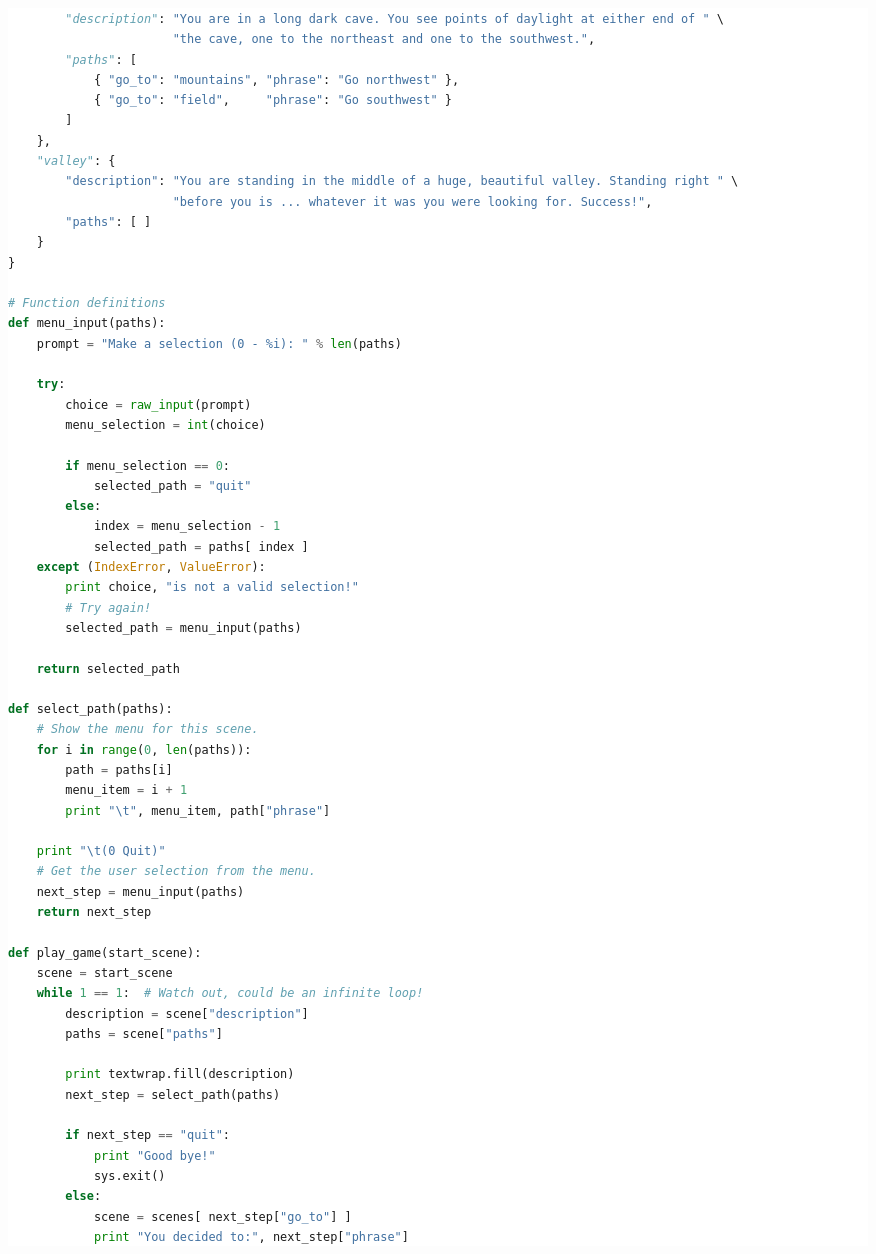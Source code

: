 ``` python
        "description": "You are in a long dark cave. You see points of daylight at either end of " \
                       "the cave, one to the northeast and one to the southwest.",
        "paths": [
            { "go_to": "mountains", "phrase": "Go northwest" },
            { "go_to": "field",     "phrase": "Go southwest" }
        ]
    },
    "valley": {
        "description": "You are standing in the middle of a huge, beautiful valley. Standing right " \
                       "before you is ... whatever it was you were looking for. Success!",
        "paths": [ ]
    }
}

# Function definitions
def menu_input(paths):
    prompt = "Make a selection (0 - %i): " % len(paths)

    try:
        choice = raw_input(prompt)
        menu_selection = int(choice)

        if menu_selection == 0:
            selected_path = "quit"
        else:
            index = menu_selection - 1
            selected_path = paths[ index ]
    except (IndexError, ValueError):
        print choice, "is not a valid selection!"
        # Try again!
        selected_path = menu_input(paths)

    return selected_path

def select_path(paths):
    # Show the menu for this scene.
    for i in range(0, len(paths)):
        path = paths[i]
        menu_item = i + 1
        print "\t", menu_item, path["phrase"]

    print "\t(0 Quit)"
    # Get the user selection from the menu.
    next_step = menu_input(paths)
    return next_step

def play_game(start_scene):
    scene = start_scene
    while 1 == 1:  # Watch out, could be an infinite loop!
        description = scene["description"]
        paths = scene["paths"]

        print textwrap.fill(description)
        next_step = select_path(paths)

        if next_step == "quit":
            print "Good bye!"
            sys.exit()
        else:
            scene = scenes[ next_step["go_to"] ]
            print "You decided to:", next_step["phrase"]
```

[ongoing series]: /post/2007/04/interactive-fiction-with-python/
[Part 2]: /post/2007/04-python-interactive-fiction-02-tying-the-scenes-together/